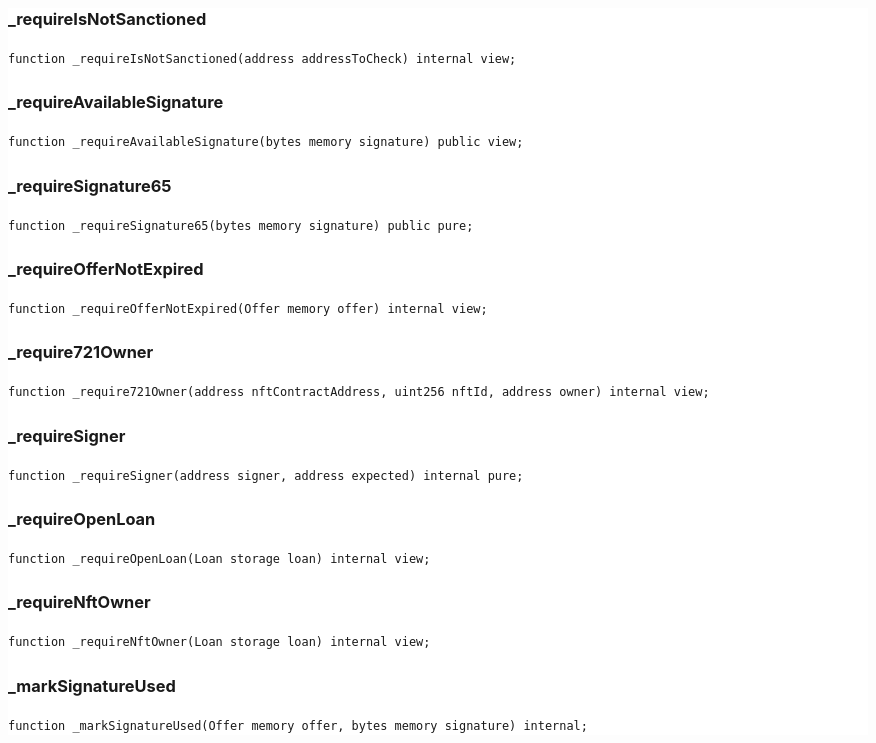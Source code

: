 ### _requireIsNotSanctioned


```solidity
function _requireIsNotSanctioned(address addressToCheck) internal view;
```

### _requireAvailableSignature


```solidity
function _requireAvailableSignature(bytes memory signature) public view;
```

### _requireSignature65


```solidity
function _requireSignature65(bytes memory signature) public pure;
```

### _requireOfferNotExpired


```solidity
function _requireOfferNotExpired(Offer memory offer) internal view;
```

### _require721Owner


```solidity
function _require721Owner(address nftContractAddress, uint256 nftId, address owner) internal view;
```

### _requireSigner


```solidity
function _requireSigner(address signer, address expected) internal pure;
```

### _requireOpenLoan


```solidity
function _requireOpenLoan(Loan storage loan) internal view;
```

### _requireNftOwner


```solidity
function _requireNftOwner(Loan storage loan) internal view;
```

### _markSignatureUsed


```solidity
function _markSignatureUsed(Offer memory offer, bytes memory signature) internal;
```
